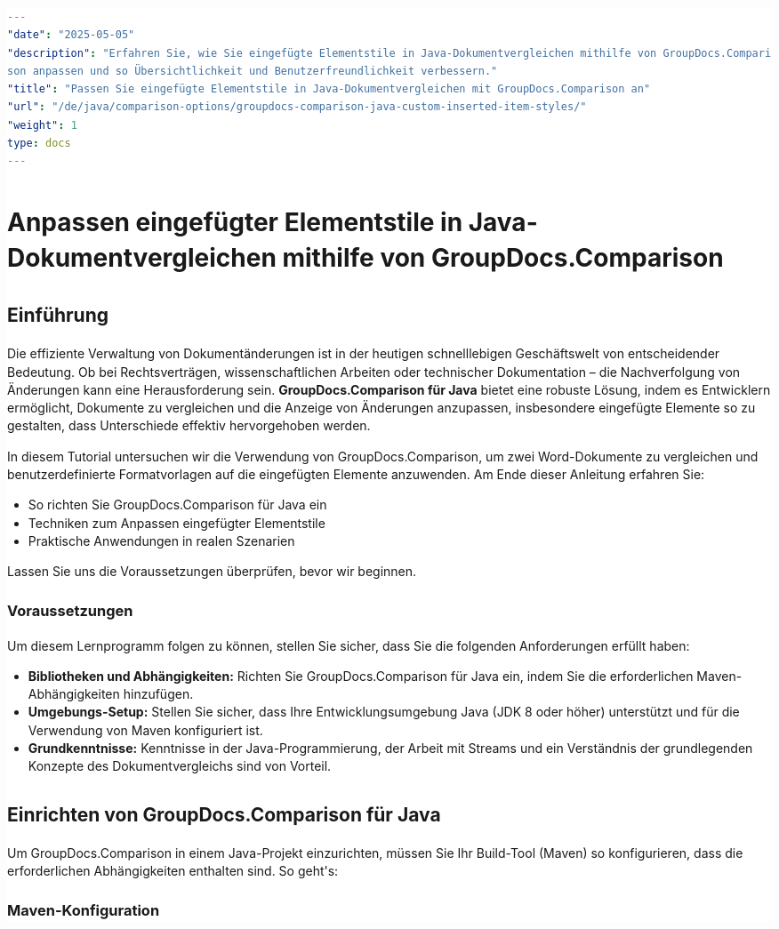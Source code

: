 ```yaml
---
"date": "2025-05-05"
"description": "Erfahren Sie, wie Sie eingefügte Elementstile in Java-Dokumentvergleichen mithilfe von GroupDocs.Comparison anpassen und so Übersichtlichkeit und Benutzerfreundlichkeit verbessern."
"title": "Passen Sie eingefügte Elementstile in Java-Dokumentvergleichen mit GroupDocs.Comparison an"
"url": "/de/java/comparison-options/groupdocs-comparison-java-custom-inserted-item-styles/"
"weight": 1
type: docs
---
```

# Anpassen eingefügter Elementstile in Java-Dokumentvergleichen mithilfe von GroupDocs.Comparison

## Einführung

Die effiziente Verwaltung von Dokumentänderungen ist in der heutigen schnelllebigen Geschäftswelt von entscheidender Bedeutung. Ob bei Rechtsverträgen, wissenschaftlichen Arbeiten oder technischer Dokumentation – die Nachverfolgung von Änderungen kann eine Herausforderung sein. **GroupDocs.Comparison für Java** bietet eine robuste Lösung, indem es Entwicklern ermöglicht, Dokumente zu vergleichen und die Anzeige von Änderungen anzupassen, insbesondere eingefügte Elemente so zu gestalten, dass Unterschiede effektiv hervorgehoben werden.

In diesem Tutorial untersuchen wir die Verwendung von GroupDocs.Comparison, um zwei Word-Dokumente zu vergleichen und benutzerdefinierte Formatvorlagen auf die eingefügten Elemente anzuwenden. Am Ende dieser Anleitung erfahren Sie:
- So richten Sie GroupDocs.Comparison für Java ein
- Techniken zum Anpassen eingefügter Elementstile
- Praktische Anwendungen in realen Szenarien

Lassen Sie uns die Voraussetzungen überprüfen, bevor wir beginnen.

### Voraussetzungen

Um diesem Lernprogramm folgen zu können, stellen Sie sicher, dass Sie die folgenden Anforderungen erfüllt haben:
- **Bibliotheken und Abhängigkeiten:** Richten Sie GroupDocs.Comparison für Java ein, indem Sie die erforderlichen Maven-Abhängigkeiten hinzufügen.
- **Umgebungs-Setup:** Stellen Sie sicher, dass Ihre Entwicklungsumgebung Java (JDK 8 oder höher) unterstützt und für die Verwendung von Maven konfiguriert ist.
- **Grundkenntnisse:** Kenntnisse in der Java-Programmierung, der Arbeit mit Streams und ein Verständnis der grundlegenden Konzepte des Dokumentvergleichs sind von Vorteil.

## Einrichten von GroupDocs.Comparison für Java

Um GroupDocs.Comparison in einem Java-Projekt einzurichten, müssen Sie Ihr Build-Tool (Maven) so konfigurieren, dass die erforderlichen Abhängigkeiten enthalten sind. So geht's:

### Maven-Konfiguration
